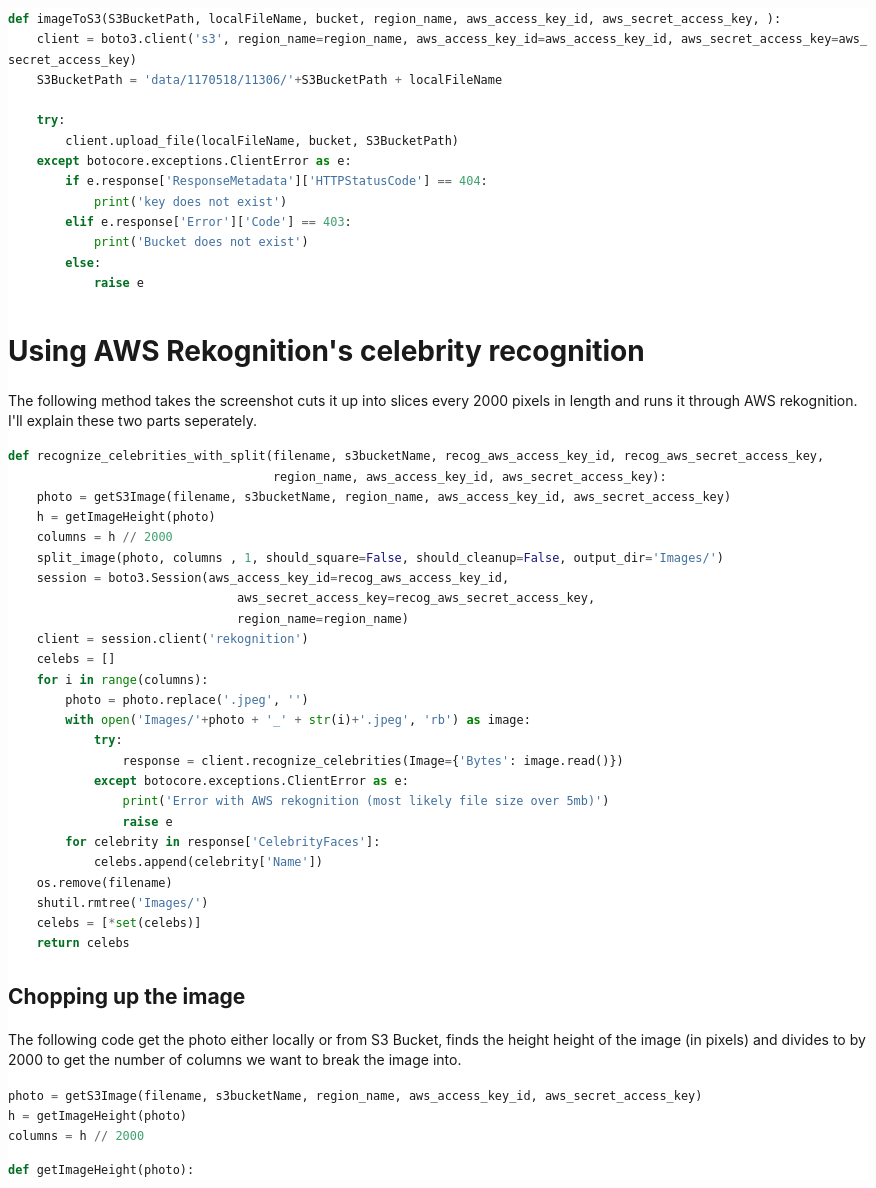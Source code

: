 ```python
def imageToS3(S3BucketPath, localFileName, bucket, region_name, aws_access_key_id, aws_secret_access_key, ):
    client = boto3.client('s3', region_name=region_name, aws_access_key_id=aws_access_key_id, aws_secret_access_key=aws_secret_access_key)
    S3BucketPath = 'data/1170518/11306/'+S3BucketPath + localFileName

    try:
        client.upload_file(localFileName, bucket, S3BucketPath)
    except botocore.exceptions.ClientError as e:
        if e.response['ResponseMetadata']['HTTPStatusCode'] == 404:
            print('key does not exist')
        elif e.response['Error']['Code'] == 403:
            print('Bucket does not exist')
        else:
            raise e
```


# Using AWS Rekognition's celebrity recognition
The following method takes the screenshot cuts it up into slices every 2000 pixels in length and runs it through AWS rekognition. I'll explain these two parts seperately.
```python
def recognize_celebrities_with_split(filename, s3bucketName, recog_aws_access_key_id, recog_aws_secret_access_key,
                                     region_name, aws_access_key_id, aws_secret_access_key):
    photo = getS3Image(filename, s3bucketName, region_name, aws_access_key_id, aws_secret_access_key)
    h = getImageHeight(photo)
    columns = h // 2000
    split_image(photo, columns , 1, should_square=False, should_cleanup=False, output_dir='Images/')
    session = boto3.Session(aws_access_key_id=recog_aws_access_key_id,
                                aws_secret_access_key=recog_aws_secret_access_key, 
                                region_name=region_name)
    client = session.client('rekognition')
    celebs = []
    for i in range(columns):
        photo = photo.replace('.jpeg', '')
        with open('Images/'+photo + '_' + str(i)+'.jpeg', 'rb') as image:
            try:
                response = client.recognize_celebrities(Image={'Bytes': image.read()})
            except botocore.exceptions.ClientError as e:
                print('Error with AWS rekognition (most likely file size over 5mb)')
                raise e
        for celebrity in response['CelebrityFaces']:
            celebs.append(celebrity['Name'])
    os.remove(filename)
    shutil.rmtree('Images/')
    celebs = [*set(celebs)]
    return celebs
```
## Chopping up the image
The following code get the photo either locally or from S3 Bucket, finds the height height of the image (in pixels) and divides to by 2000 to get the number of columns we want to break the image into. 
```python
photo = getS3Image(filename, s3bucketName, region_name, aws_access_key_id, aws_secret_access_key)
h = getImageHeight(photo)
columns = h // 2000
```
```python
def getImageHeight(photo):
```